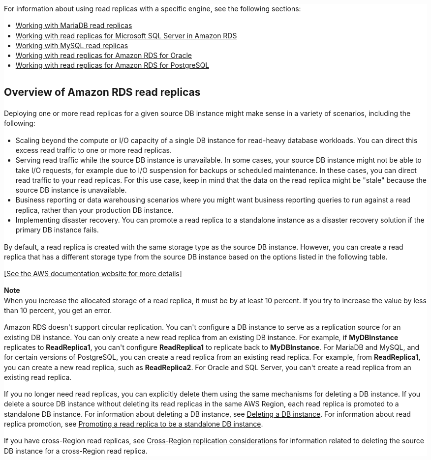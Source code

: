 For information about using read replicas with a specific engine, see the following sections:
+ [Working with MariaDB read replicas](USER_MariaDB.Replication.ReadReplicas.md)
+ [Working with read replicas for Microsoft SQL Server in Amazon RDS](SQLServer.ReadReplicas.md)
+ [Working with MySQL read replicas](USER_MySQL.Replication.ReadReplicas.md)
+ [Working with read replicas for Amazon RDS for Oracle](oracle-read-replicas.md)
+ [Working with read replicas for Amazon RDS for PostgreSQL](USER_PostgreSQL.Replication.ReadReplicas.md)

## Overview of Amazon RDS read replicas<a name="USER_ReadRepl.Overview"></a>

Deploying one or more read replicas for a given source DB instance might make sense in a variety of scenarios, including the following: 
+ Scaling beyond the compute or I/O capacity of a single DB instance for read\-heavy database workloads\. You can direct this excess read traffic to one or more read replicas\.
+ Serving read traffic while the source DB instance is unavailable\. In some cases, your source DB instance might not be able to take I/O requests, for example due to I/O suspension for backups or scheduled maintenance\. In these cases, you can direct read traffic to your read replicas\. For this use case, keep in mind that the data on the read replica might be "stale" because the source DB instance is unavailable\.
+ Business reporting or data warehousing scenarios where you might want business reporting queries to run against a read replica, rather than your production DB instance\. 
+ Implementing disaster recovery\. You can promote a read replica to a standalone instance as a disaster recovery solution if the primary DB instance fails\.

By default, a read replica is created with the same storage type as the source DB instance\. However, you can create a read replica that has a different storage type from the source DB instance based on the options listed in the following table\.

<a name="rds-read-replica-storage-reference"></a>[\[See the AWS documentation website for more details\]](http://docs.aws.amazon.com/AmazonRDS/latest/UserGuide/USER_ReadRepl.html)

**Note**  
When you increase the allocated storage of a read replica, it must be by at least 10 percent\. If you try to increase the value by less than 10 percent, you get an error\.

Amazon RDS doesn't support circular replication\. You can't configure a DB instance to serve as a replication source for an existing DB instance\. You can only create a new read replica from an existing DB instance\. For example, if **MyDBInstance** replicates to **ReadReplica1**, you can't configure **ReadReplica1** to replicate back to **MyDBInstance**\. For MariaDB and MySQL, and for certain versions of PostgreSQL, you can create a read replica from an existing read replica\. For example, from **ReadReplica1**, you can create a new read replica, such as **ReadReplica2**\. For Oracle and SQL Server, you can't create a read replica from an existing read replica\. 

If you no longer need read replicas, you can explicitly delete them using the same mechanisms for deleting a DB instance\. If you delete a source DB instance without deleting its read replicas in the same AWS Region, each read replica is promoted to a standalone DB instance\. For information about deleting a DB instance, see [Deleting a DB instance](USER_DeleteInstance.md)\. For information about read replica promotion, see [Promoting a read replica to be a standalone DB instance](#USER_ReadRepl.Promote)\.

If you have cross\-Region read replicas, see [Cross\-Region replication considerations](#USER_ReadRepl.XRgn.Cnsdr) for information related to deleting the source DB instance for a cross\-Region read replica\.
